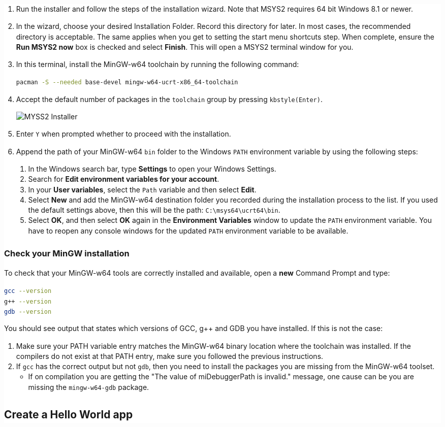 1. Run the installer and follow the steps of the installation wizard. Note that MSYS2 requires 64 bit Windows 8.1 or newer.

1. In the wizard, choose your desired Installation Folder. Record this directory for later. In most cases, the recommended directory is acceptable. The same applies when you get to setting the start menu shortcuts step. When complete, ensure the **Run MSYS2 now** box is checked and select **Finish**. This will open a MSYS2 terminal window for you.

1. In this terminal, install the MinGW-w64 toolchain by running the following command:

    ```sh
   pacman -S --needed base-devel mingw-w64-ucrt-x86_64-toolchain
    ```

1. Accept the default number of packages in the `toolchain` group by pressing `kbstyle(Enter)`.

    ![MYSS2 Installer](images/cpp/cpp-install-MSYS2-toolchain.png)

1. Enter `Y` when prompted whether to proceed with the installation.

1. Append the path of your MinGW-w64 `bin` folder to the Windows `PATH` environment variable by using the following steps:
   1. In the Windows search bar, type **Settings** to open your Windows Settings.
   1. Search for **Edit environment variables for your account**.
   1. In your **User variables**, select the `Path` variable and then select **Edit**.
   1. Select **New** and add the MinGW-w64 destination folder you recorded during the installation process to the list. If you used the default settings above, then this will be the path: `C:\msys64\ucrt64\bin`.
   1. Select **OK**, and then select **OK** again in the **Environment Variables** window to update the `PATH` environment variable.
      You have to reopen any console windows for the updated `PATH` environment variable to be available.

### Check your MinGW installation

To check that your MinGW-w64 tools are correctly installed and available, open a **new** Command Prompt and type:

```bash
gcc --version
g++ --version
gdb --version
```

You should see output that states which versions of GCC, g++ and GDB you have installed. If this is not the case:

1. Make sure your PATH variable entry matches the MinGW-w64 binary location where the toolchain was installed. If the compilers do not exist at that PATH entry, make sure you followed the previous instructions.
2. If `gcc` has the correct output but not `gdb`, then you need to install the packages you are missing from the MinGW-w64 toolset.
   - If on compilation you are getting the "The value of miDebuggerPath is invalid." message, one cause can be you are missing the `mingw-w64-gdb` package.

## Create a Hello World app
